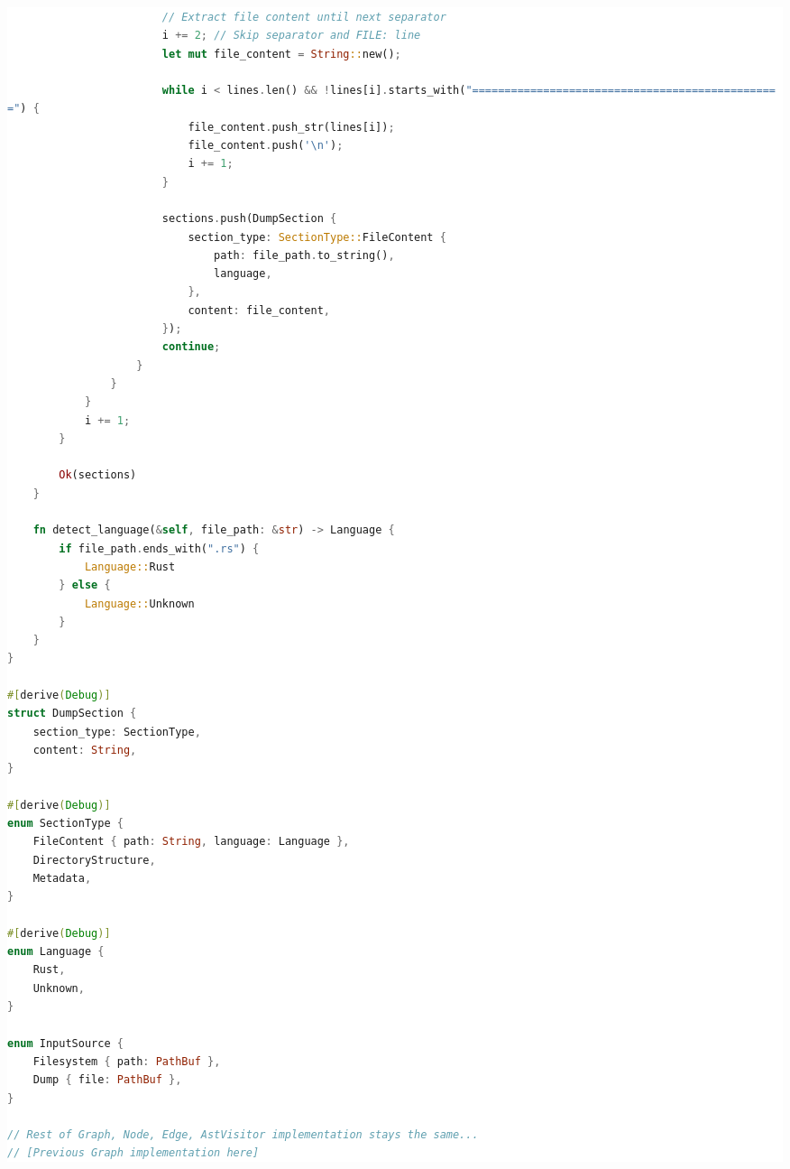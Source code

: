 ```rust
                        // Extract file content until next separator
                        i += 2; // Skip separator and FILE: line
                        let mut file_content = String::new();
                        
                        while i < lines.len() && !lines[i].starts_with("================================================") {
                            file_content.push_str(lines[i]);
                            file_content.push('\n');
                            i += 1;
                        }
                        
                        sections.push(DumpSection {
                            section_type: SectionType::FileContent {
                                path: file_path.to_string(),
                                language,
                            },
                            content: file_content,
                        });
                        continue;
                    }
                }
            }
            i += 1;
        }
        
        Ok(sections)
    }
    
    fn detect_language(&self, file_path: &str) -> Language {
        if file_path.ends_with(".rs") {
            Language::Rust
        } else {
            Language::Unknown
        }
    }
}

#[derive(Debug)]
struct DumpSection {
    section_type: SectionType,
    content: String,
}

#[derive(Debug)]
enum SectionType {
    FileContent { path: String, language: Language },
    DirectoryStructure,
    Metadata,
}

#[derive(Debug)]
enum Language {
    Rust,
    Unknown,
}

enum InputSource {
    Filesystem { path: PathBuf },
    Dump { file: PathBuf },
}

// Rest of Graph, Node, Edge, AstVisitor implementation stays the same...
// [Previous Graph implementation here]
```